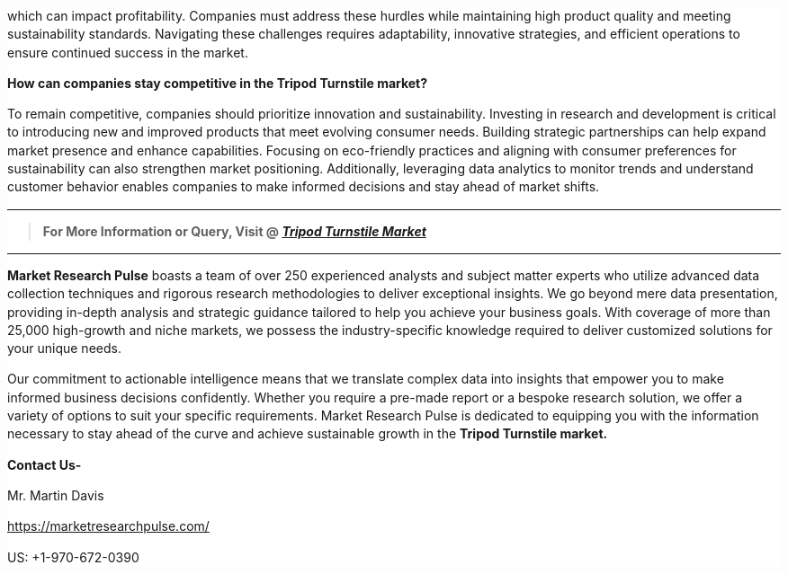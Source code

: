 which can impact profitability. Companies must address these hurdles while maintaining high product quality and meeting sustainability standards. Navigating these challenges requires adaptability, innovative strategies, and efficient operations to ensure continued success in the market.</p><p><strong>How can companies stay competitive in the Tripod Turnstile market?</strong></p><p>To remain competitive, companies should prioritize innovation and sustainability. Investing in research and development is critical to introducing new and improved products that meet evolving consumer needs. Building strategic partnerships can help expand market presence and enhance capabilities. Focusing on eco-friendly practices and aligning with consumer preferences for sustainability can also strengthen market positioning. Additionally, leveraging data analytics to monitor trends and understand customer behavior enables companies to make informed decisions and stay ahead of market shifts.</p><hr /><blockquote><p><strong>For More Information or Query, Visit @&nbsp;<em><a href="https://marketresearchpulse.com/report/75286/tripod-turnstile-market?utm_source=Linkedin&utm_medium=023">Tripod Turnstile Market</a></em></strong></p></blockquote><hr /><p><strong>Market Research Pulse</strong> boasts a team of over 250 experienced analysts and subject matter experts who utilize advanced data collection techniques and rigorous research methodologies to deliver exceptional insights. We go beyond mere data presentation, providing in-depth analysis and strategic guidance tailored to help you achieve your business goals. With coverage of more than 25,000 high-growth and niche markets, we possess the industry-specific knowledge required to deliver customized solutions for your unique needs.</p><p>Our commitment to actionable intelligence means that we translate complex data into insights that empower you to make informed business decisions confidently. Whether you require a pre-made report or a bespoke research solution, we offer a variety of options to suit your specific requirements. Market Research Pulse is dedicated to equipping you with the information necessary to stay ahead of the curve and achieve sustainable growth in the <strong>Tripod Turnstile market.</strong></p><p><strong>Contact Us-</strong></p><p>Mr. Martin Davis</p><p>https://marketresearchpulse.com/</p><p>US: +1-970-672-0390</p>